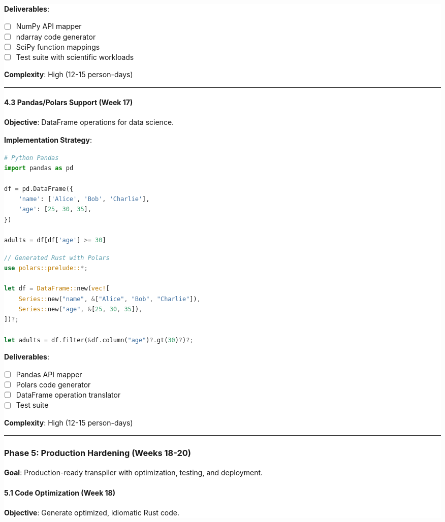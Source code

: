 **Deliverables**:
- [ ] NumPy API mapper
- [ ] ndarray code generator
- [ ] SciPy function mappings
- [ ] Test suite with scientific workloads

**Complexity**: High (12-15 person-days)

---

#### 4.3 Pandas/Polars Support (Week 17)
**Objective**: DataFrame operations for data science.

**Implementation Strategy**:

```python
# Python Pandas
import pandas as pd

df = pd.DataFrame({
    'name': ['Alice', 'Bob', 'Charlie'],
    'age': [25, 30, 35],
})

adults = df[df['age'] >= 30]
```

```rust
// Generated Rust with Polars
use polars::prelude::*;

let df = DataFrame::new(vec![
    Series::new("name", &["Alice", "Bob", "Charlie"]),
    Series::new("age", &[25, 30, 35]),
])?;

let adults = df.filter(&df.column("age")?.gt(30)?)?;
```

**Deliverables**:
- [ ] Pandas API mapper
- [ ] Polars code generator
- [ ] DataFrame operation translator
- [ ] Test suite

**Complexity**: High (12-15 person-days)

---

### Phase 5: Production Hardening (Weeks 18-20)

**Goal**: Production-ready transpiler with optimization, testing, and deployment.

#### 5.1 Code Optimization (Week 18)
**Objective**: Generate optimized, idiomatic Rust code.

